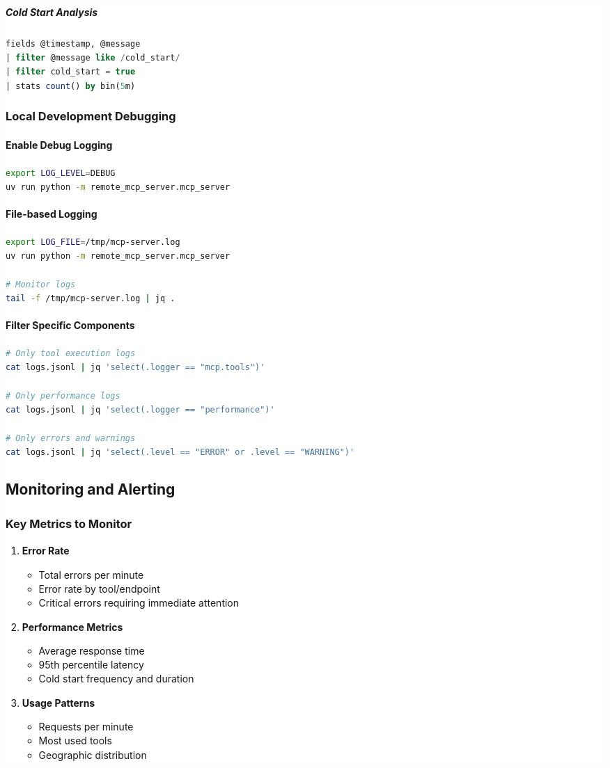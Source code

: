 ##### Cold Start Analysis
```sql
fields @timestamp, @message
| filter @message like /cold_start/
| filter cold_start = true
| stats count() by bin(5m)
```

### Local Development Debugging

#### Enable Debug Logging
```bash
export LOG_LEVEL=DEBUG
uv run python -m remote_mcp_server.mcp_server
```

#### File-based Logging
```bash
export LOG_FILE=/tmp/mcp-server.log
uv run python -m remote_mcp_server.mcp_server

# Monitor logs
tail -f /tmp/mcp-server.log | jq .
```

#### Filter Specific Components
```bash
# Only tool execution logs
cat logs.jsonl | jq 'select(.logger == "mcp.tools")'

# Only performance logs
cat logs.jsonl | jq 'select(.logger == "performance")'

# Only errors and warnings
cat logs.jsonl | jq 'select(.level == "ERROR" or .level == "WARNING")'
```

## Monitoring and Alerting

### Key Metrics to Monitor

1. **Error Rate**
   - Total errors per minute
   - Error rate by tool/endpoint
   - Critical errors requiring immediate attention

2. **Performance Metrics**
   - Average response time
   - 95th percentile latency
   - Cold start frequency and duration

3. **Usage Patterns**
   - Requests per minute
   - Most used tools
   - Geographic distribution
